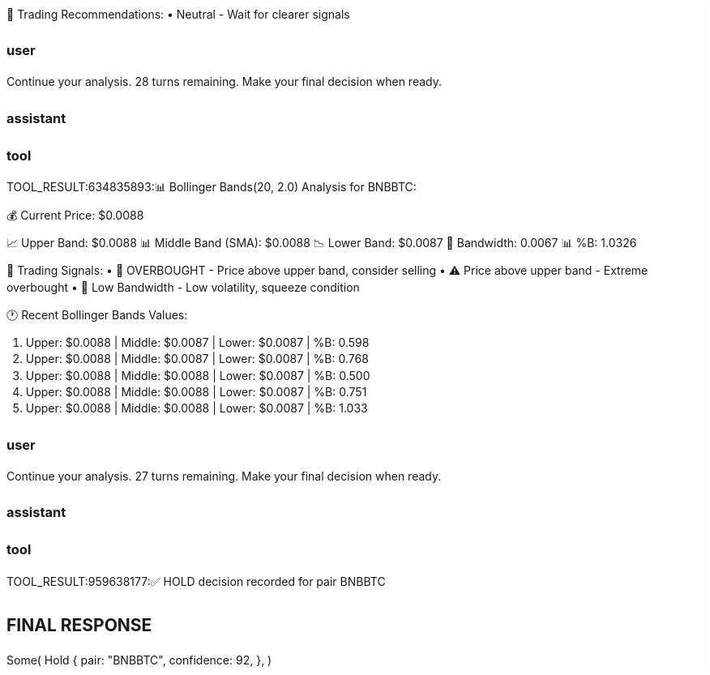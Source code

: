 🎯 Trading Recommendations:
  • Neutral - Wait for clearer signals


### user

Continue your analysis. 28 turns remaining. Make your final decision when ready.

### assistant



### tool

TOOL_RESULT:634835893:📊 Bollinger Bands(20, 2.0) Analysis for BNBBTC:

💰 Current Price: $0.0088

📈 Upper Band: $0.0088
📊 Middle Band (SMA): $0.0088
📉 Lower Band: $0.0087
📏 Bandwidth: 0.0067
📊 %B: 1.0326

🎯 Trading Signals:
  • 🔴 OVERBOUGHT - Price above upper band, consider selling
  • ⚠️ Price above upper band - Extreme overbought
  • 📏 Low Bandwidth - Low volatility, squeeze condition

🕐 Recent Bollinger Bands Values:
  1. Upper: $0.0088 | Middle: $0.0087 | Lower: $0.0087 | %B: 0.598
  2. Upper: $0.0088 | Middle: $0.0087 | Lower: $0.0087 | %B: 0.768
  3. Upper: $0.0088 | Middle: $0.0088 | Lower: $0.0087 | %B: 0.500
  4. Upper: $0.0088 | Middle: $0.0088 | Lower: $0.0087 | %B: 0.751
  5. Upper: $0.0088 | Middle: $0.0088 | Lower: $0.0087 | %B: 1.033


### user

Continue your analysis. 27 turns remaining. Make your final decision when ready.

### assistant



### tool

TOOL_RESULT:959638177:✅ HOLD decision recorded for pair BNBBTC

## FINAL RESPONSE

Some(
    Hold {
        pair: "BNBBTC",
        confidence: 92,
    },
)
